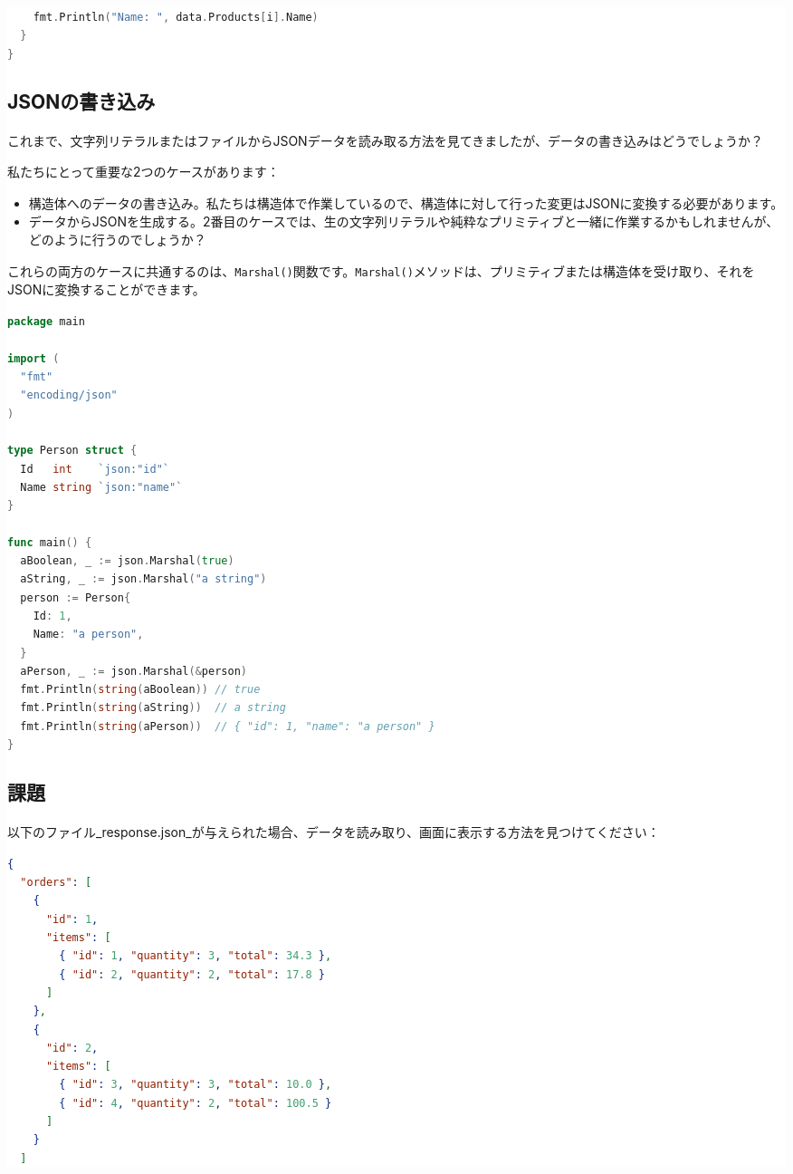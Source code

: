 ```go
    fmt.Println("Name: ", data.Products[i].Name)
  }
}
```

## JSONの書き込み

これまで、文字列リテラルまたはファイルからJSONデータを読み取る方法を見てきましたが、データの書き込みはどうでしょうか？

私たちにとって重要な2つのケースがあります：

- 構造体へのデータの書き込み。私たちは構造体で作業しているので、構造体に対して行った変更はJSONに変換する必要があります。
- データからJSONを生成する。2番目のケースでは、生の文字列リテラルや純粋なプリミティブと一緒に作業するかもしれませんが、どのように行うのでしょうか？

これらの両方のケースに共通するのは、`Marshal()`関数です。`Marshal()`メソッドは、プリミティブまたは構造体を受け取り、それをJSONに変換することができます。

```go
package main

import (
  "fmt"
  "encoding/json"
)

type Person struct {
  Id   int    `json:"id"`
  Name string `json:"name"`
}

func main() {
  aBoolean, _ := json.Marshal(true)
  aString, _ := json.Marshal("a string")
  person := Person{
    Id: 1,
    Name: "a person",
  }
  aPerson, _ := json.Marshal(&person)
  fmt.Println(string(aBoolean)) // true
  fmt.Println(string(aString))  // a string
  fmt.Println(string(aPerson))  // { "id": 1, "name": "a person" }
}
```

## 課題

以下のファイル_response.json_が与えられた場合、データを読み取り、画面に表示する方法を見つけてください：

```json
{
  "orders": [
    {
      "id": 1,
      "items": [
        { "id": 1, "quantity": 3, "total": 34.3 },
        { "id": 2, "quantity": 2, "total": 17.8 }
      ]
    },
    {
      "id": 2,
      "items": [
        { "id": 3, "quantity": 3, "total": 10.0 },
        { "id": 4, "quantity": 2, "total": 100.5 }
      ]
    }
  ]
```